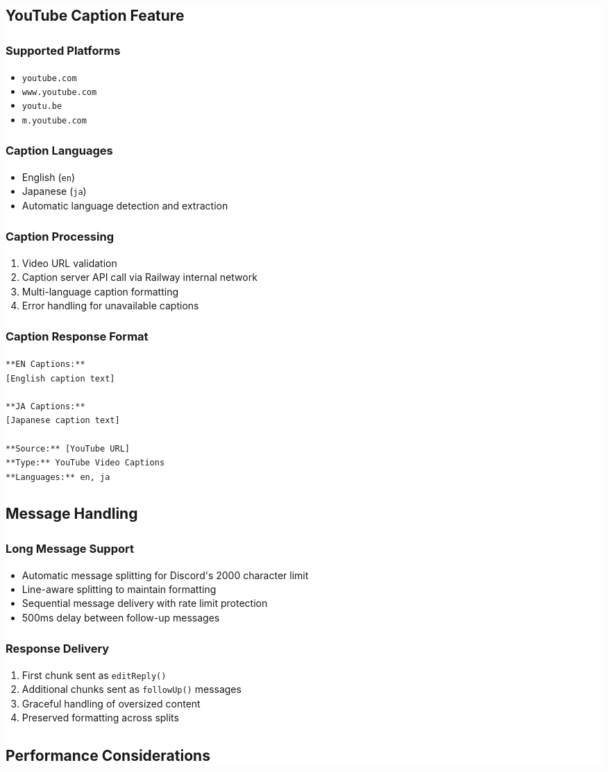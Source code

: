 ## YouTube Caption Feature

### Supported Platforms
- `youtube.com`
- `www.youtube.com` 
- `youtu.be`
- `m.youtube.com`

### Caption Languages
- English (`en`)
- Japanese (`ja`)
- Automatic language detection and extraction

### Caption Processing
1. Video URL validation
2. Caption server API call via Railway internal network
3. Multi-language caption formatting
4. Error handling for unavailable captions

### Caption Response Format
```
**EN Captions:**
[English caption text]

**JA Captions:**  
[Japanese caption text]

**Source:** [YouTube URL]
**Type:** YouTube Video Captions
**Languages:** en, ja
```

## Message Handling

### Long Message Support
- Automatic message splitting for Discord's 2000 character limit
- Line-aware splitting to maintain formatting
- Sequential message delivery with rate limit protection
- 500ms delay between follow-up messages

### Response Delivery
1. First chunk sent as `editReply()`
2. Additional chunks sent as `followUp()` messages  
3. Graceful handling of oversized content
4. Preserved formatting across splits

## Performance Considerations
